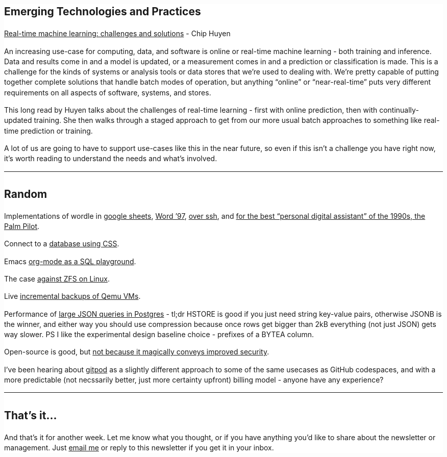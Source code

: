 <h2 id="emerging-technologies-and-practices">Emerging Technologies and Practices</h2>

<p><a href="https://huyenchip.com/2022/01/02/real-time-machine-learning-challenges-and-solutions.html">Real-time machine learning: challenges and solutions</a> - Chip Huyen</p>

<p>An increasing use-case for computing, data, and software is online or real-time machine learning - both training and inference.  Data and results come in and a model is updated, or a measurement comes in and a prediction or classification is made.  This is a challenge for the kinds of systems or analysis tools or data stores that we’re used to dealing with.   We’re pretty capable of putting together complete solutions that handle batch modes of operation, but anything “online” or “near-real-time” puts very different requirements on all aspects of software, systems, and stores.</p>

<p>This long read by Huyen talks about the challenges of real-time learning - first with online prediction, then with continually-updated training.  She then walks through a staged approach to get from our more usual batch approaches to something like real-time prediction or training.</p>

<p>A lot of us are going to have to support use-cases like this in the near future, so even if this isn’t a challenge you have right now, it’s worth reading to understand the needs and what’s involved.</p>

<hr />

<h2 id="random">Random</h2>

<p>Implementations of wordle in <a href="https://zapier.com/blog/wordle-in-google-sheets/?utm_source=Iterable&amp;utm_medium=email&amp;utm_campaign=itbl-gbl-pgv-evr-blog_wordle_in_google_sheets_20220131">google sheets</a>, <a href="https://github.com/nilsding/wordle97">Word ’97</a>, <a href="https://github.com/ajeetdsouza/clidle">over ssh</a>, and <a href="https://github.com/RobbieNesmith/PalmWordle">for the best “personal digital assistant” of the 1990s, the Palm Pilot</a>.</p>

<p>Connect to a <a href="https://www.leemeichin.com/posts/yes-i-can-connect-to-a-db-in-css.html">database using CSS</a>.</p>

<p>Emacs <a href="https://bitspook.in/blog/using-org-mode-as-an-sql-playground/">org-mode as a SQL playground</a>.</p>

<p>The case <a href="https://storytime.ivysaur.me/posts/why-not-zfs/">against ZFS on Linux</a>.</p>

<p>Live <a href="https://github.com/abbbi/qmpbackup">incremental backups of Qemu VMs</a>.</p>

<p>Performance of <a href="https://www.evanjones.ca/postgres-large-json-performance.html">large JSON queries in Postgres</a> - tl;dr HSTORE is good if you just need string key-value pairs, otherwise JSONB is the winner, and either way you should use compression because once rows get bigger than 2kB everything (not just JSON) gets way slower.  PS I like the experimental design baseline choice - prefixes of a BYTEA column.</p>

<p>Open-source is good, but <a href="https://seirdy.one/2022/02/02/floss-security.html">not because it magically conveys improved security</a>.</p>

<p>I’ve been hearing about <a href="https://www.gitpod.io">gitpod</a> as a slightly different approach to some of the same usecases as GitHub codespaces, and with a more predictable (not necssarily better, just more certainty upfront) billing model - anyone have any experience?</p>

<hr />

<h2 id="thats-it">That’s it…</h2>

<p>And that’s it for another week.  Let me know what you thought, or if you have anything you’d like to share about the newsletter or management.  Just <a href="mailto:jonathan@researchcomputingteams.org">email me</a> or reply to this newsletter if you get it in your inbox.</p>
